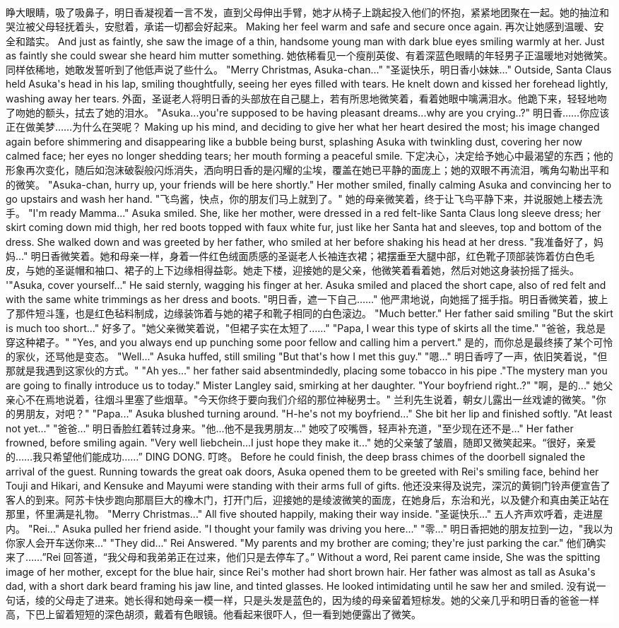 睁大眼睛，吸了吸鼻子，明日香凝视着一言不发，直到父母伸出手臂，她才从椅子上跳起投入他们的怀抱，紧紧地团聚在一起。她的抽泣和哭泣被父母轻抚着头，安慰着，承诺一切都会好起来。
Making her feel warm and safe and secure once again.
再次让她感到温暖、安全和踏实。
And just as faintly, she saw the image of a thin, handsome young man with dark blue eyes smiling warmly at her. Just as faintly she could swear she heard him mutter something.
她依稀看见一个瘦削英俊、有着深蓝色眼睛的年轻男子正温暖地对她微笑。同样依稀地，她敢发誓听到了他低声说了些什么。
"Merry Christmas, Asuka-chan..."
"圣诞快乐，明日香小妹妹..."
Outside, Santa Claus held Asuka's head in his lap, smiling thoughtfully, seeing her eyes filled with tears. He knelt down and kissed her forehead lightly, washing away her tears.
外面，圣诞老人将明日香的头部放在自己腿上，若有所思地微笑着，看着她眼中噙满泪水。他跪下来，轻轻地吻了吻她的额头，拭去了她的泪水。
"Asuka...you're supposed to be having pleasant dreams...why are you crying..?"
明日香……你应该正在做美梦……为什么在哭呢？
Making up his mind, and deciding to give her what her heart desired the most; his image changed again before shimmering and disappearing like a bubble being burst, splashing Asuka with twinkling dust, covering her now calmed face; her eyes no longer shedding tears; her mouth forming a peaceful smile.
下定决心，决定给予她心中最渴望的东西；他的形象再次变化，随后如泡沫破裂般闪烁消失，洒向明日香的是闪耀的尘埃，覆盖在她已平静的面庞上；她的双眼不再流泪，嘴角勾勒出平和的微笑。
"Asuka-chan, hurry up, your friends will be here shortly." Her mother smiled, finally calming Asuka and convincing her to go upstairs and wash her hand.
"飞鸟酱，快点，你的朋友们马上就到了。" 她的母亲微笑着，终于让飞鸟平静下来，并说服她上楼去洗手。
"I'm ready Mamma..." Asuka smiled. She, like her mother, were dressed in a red felt-like Santa Claus long sleeve dress; her skirt coming down mid thigh, her red boots topped with faux white fur, just like her Santa hat and sleeves, top and bottom of the dress. She walked down and was greeted by her father, who smiled at her before shaking his head at her dress.
"我准备好了，妈妈..." 明日香微笑着。她和母亲一样，身着一件红色绒面质感的圣诞老人长袖连衣裙；裙摆垂至大腿中部，红色靴子顶部装饰着仿白色毛皮，与她的圣诞帽和袖口、裙子的上下边缘相得益彰。她走下楼，迎接她的是父亲，他微笑着看着她，然后对她这身装扮摇了摇头。
'"Asuka, cover yourself..." He said sternly, wagging his finger at her. Asuka smiled and placed the short cape, also of red felt and with the same white trimmings as her dress and boots.
"明日香，遮一下自己……" 他严肃地说，向她摇了摇手指。明日香微笑着，披上了那件短斗篷，也是红色毡料制成，边缘装饰着与她的裙子和靴子相同的白色滚边。
"Much better." Her father said smiling "But the skirt is much too short..."
好多了。"她父亲微笑着说，"但裙子实在太短了……"
"Papa, I wear this type of skirts all the time."
"爸爸，我总是穿这种裙子。"
"Yes, and you always end up punching some poor fellow and calling him a pervert."
是的，而你总是最终揍了某个可怜的家伙，还骂他是变态。
"Well..." Asuka huffed, still smiling "But that's how I met this guy."
"嗯..." 明日香哼了一声，依旧笑着说，"但那就是我遇到这家伙的方式。"
"Ah yes..." her father said absentmindedly, placing some tobacco in his pipe ."The mystery man you are going to finally introduce us to today." Mister Langley said, smirking at her daughter. "Your boyfriend right..?"
"啊，是的..." 她父亲心不在焉地说着，往烟斗里塞了些烟草。"今天你终于要向我们介绍的那位神秘男士。" 兰利先生说着，朝女儿露出一丝戏谑的微笑。"你的男朋友，对吧？"
"Papa..." Asuka blushed turning around. "H-he's not my boyfriend..." She bit her lip and finished softly. "At least not yet..."
"爸爸..." 明日香脸红着转过身来。"他...他不是我男朋友..." 她咬了咬嘴唇，轻声补充道，"至少现在还不是..."
Her father frowned, before smiling again. "Very well liebchein...I just hope they make it..."
她的父亲皱了皱眉，随即又微笑起来。“很好，亲爱的……我只希望他们能成功……”
DING DONG. 叮咚。
Before he could finish, the deep brass chimes of the doorbell signaled the arrival of the guest. Running towards the great oak doors, Asuka opened them to be greeted with Rei's smiling face, behind her Touji and Hikari, and Kensuke and Mayumi were standing with their arms full of gifts.
他还没来得及说完，深沉的黄铜门铃声便宣告了客人的到来。阿苏卡快步跑向那扇巨大的橡木门，打开门后，迎接她的是绫波微笑的面庞，在她身后，东治和光，以及健介和真由美正站在那里，怀里满是礼物。
"Merry Christmas..." All five shouted happily, making their way inside.
"圣诞快乐..." 五人齐声欢呼着，走进屋内。
"Rei..." Asuka pulled her friend aside. "I thought your family was driving you here..."
"零..." 明日香把她的朋友拉到一边，"我以为你家人会开车送你来..."
"They did..." Rei Answered. "My parents and my brother are coming; they're just parking the car."
他们确实来了……”Rei 回答道，“我父母和我弟弟正在过来，他们只是去停车了。”
Without a word, Rei parent came inside, She was the spitting image of her mother, except for the blue hair, since Rei's mother had short brown hair. Her father was almost as tall as Asuka's dad, with a short dark beard framing his jaw line, and tinted glasses. He looked intimidating until he saw her and smiled.
没有说一句话，绫的父母走了进来。她长得和她母亲一模一样，只是头发是蓝色的，因为绫的母亲留着短棕发。她的父亲几乎和明日香的爸爸一样高，下巴上留着短短的深色胡须，戴着有色眼镜。他看起来很吓人，但一看到她便露出了微笑。
